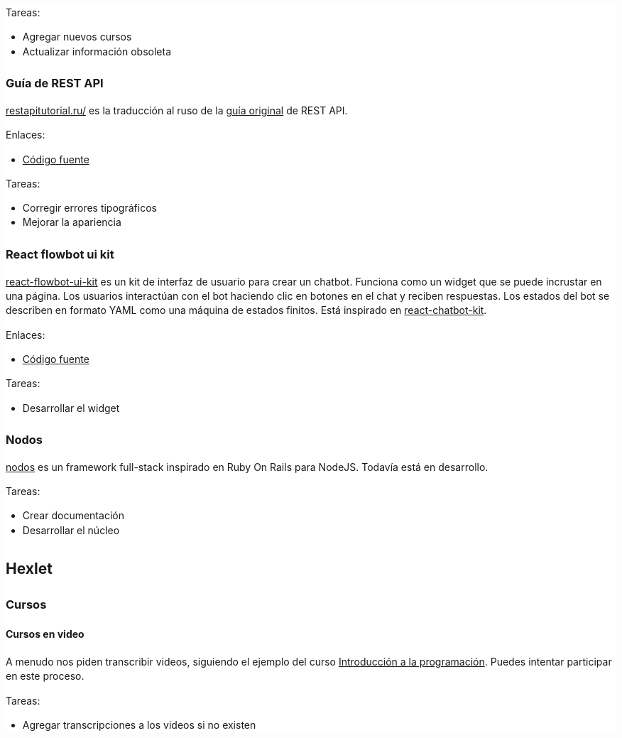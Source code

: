 Tareas:

* Agregar nuevos cursos
* Actualizar información obsoleta

### Guía de REST API

[restapitutorial.ru/](https://restapitutorial.ru/) es la traducción al ruso de la [guía original](https://restapitutorial.com/) de REST API.

Enlaces:

* [Código fuente](https://github.com/Hexlet/RestApiTutorial.ru)

Tareas:

* Corregir errores tipográficos
* Mejorar la apariencia

### React flowbot ui kit

[react-flowbot-ui-kit](https://github.com/Hexlet/react-flowbot-ui-kit) es un kit de interfaz de usuario para crear un chatbot. Funciona como un widget que se puede incrustar en una página. Los usuarios interactúan con el bot haciendo clic en botones en el chat y reciben respuestas. Los estados del bot se describen en formato YAML como una máquina de estados finitos. Está inspirado en [react-chatbot-kit](https://github.com/FredrikOseberg/react-chatbot-kit).

Enlaces:

* [Código fuente](https://github.com/Hexlet/react-flowbot-ui-kit)

Tareas:

* Desarrollar el widget

### Nodos

[nodos](https://github.com/nodosjs/nodos) es un framework full-stack inspirado en Ruby On Rails para NodeJS. Todavía está en desarrollo.

Tareas:
* Crear documentación
* Desarrollar el núcleo

## Hexlet

### Cursos

#### Cursos en video

A menudo nos piden transcribir videos, siguiendo el ejemplo del curso [Introducción a la programación](https://ru.hexlet.io/courses/introduction_to_programming). Puedes intentar participar en este proceso.

Tareas:

* Agregar transcripciones a los videos si no existen

